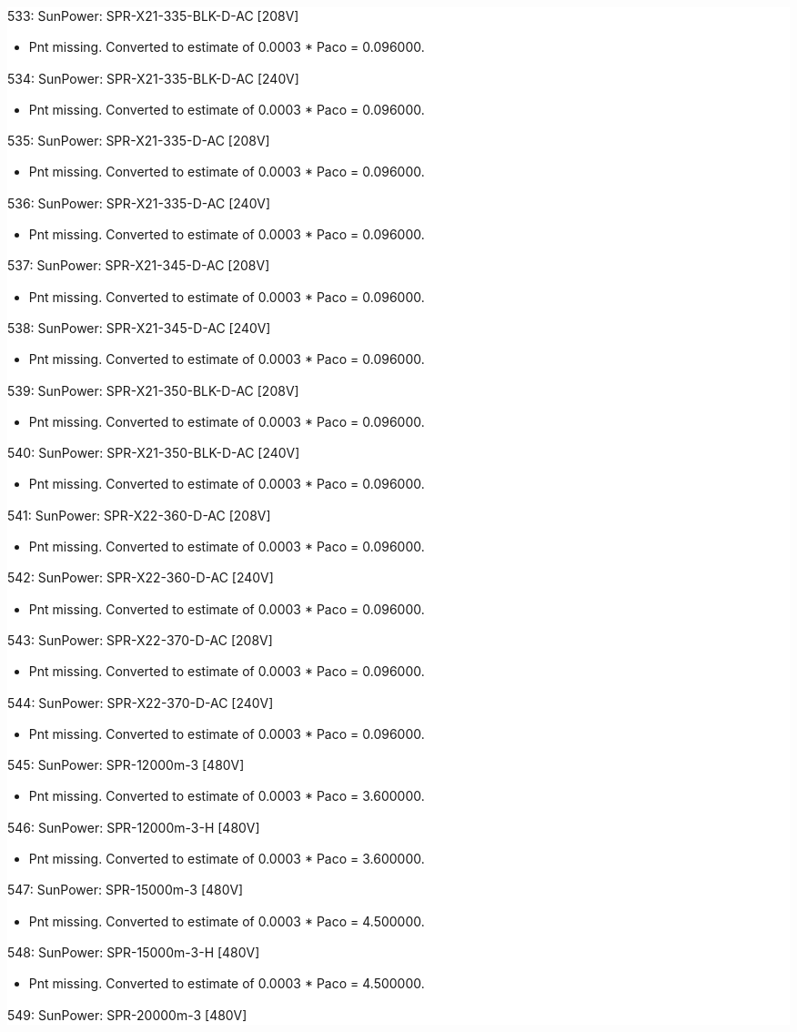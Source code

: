 533: SunPower: SPR-X21-335-BLK-D-AC [208V]

* Pnt missing. Converted to estimate of 0.0003 * Paco = 0.096000.

534: SunPower: SPR-X21-335-BLK-D-AC [240V]

* Pnt missing. Converted to estimate of 0.0003 * Paco = 0.096000.

535: SunPower: SPR-X21-335-D-AC [208V]

* Pnt missing. Converted to estimate of 0.0003 * Paco = 0.096000.

536: SunPower: SPR-X21-335-D-AC [240V]

* Pnt missing. Converted to estimate of 0.0003 * Paco = 0.096000.

537: SunPower: SPR-X21-345-D-AC [208V]

* Pnt missing. Converted to estimate of 0.0003 * Paco = 0.096000.

538: SunPower: SPR-X21-345-D-AC [240V]

* Pnt missing. Converted to estimate of 0.0003 * Paco = 0.096000.

539: SunPower: SPR-X21-350-BLK-D-AC [208V]

* Pnt missing. Converted to estimate of 0.0003 * Paco = 0.096000.

540: SunPower: SPR-X21-350-BLK-D-AC [240V]

* Pnt missing. Converted to estimate of 0.0003 * Paco = 0.096000.

541: SunPower: SPR-X22-360-D-AC [208V]

* Pnt missing. Converted to estimate of 0.0003 * Paco = 0.096000.

542: SunPower: SPR-X22-360-D-AC [240V]

* Pnt missing. Converted to estimate of 0.0003 * Paco = 0.096000.

543: SunPower: SPR-X22-370-D-AC [208V]

* Pnt missing. Converted to estimate of 0.0003 * Paco = 0.096000.

544: SunPower: SPR-X22-370-D-AC [240V]

* Pnt missing. Converted to estimate of 0.0003 * Paco = 0.096000.

545: SunPower: SPR-12000m-3 [480V]

* Pnt missing. Converted to estimate of 0.0003 * Paco = 3.600000.

546: SunPower: SPR-12000m-3-H [480V]

* Pnt missing. Converted to estimate of 0.0003 * Paco = 3.600000.

547: SunPower: SPR-15000m-3 [480V]

* Pnt missing. Converted to estimate of 0.0003 * Paco = 4.500000.

548: SunPower: SPR-15000m-3-H [480V]

* Pnt missing. Converted to estimate of 0.0003 * Paco = 4.500000.

549: SunPower: SPR-20000m-3 [480V]
